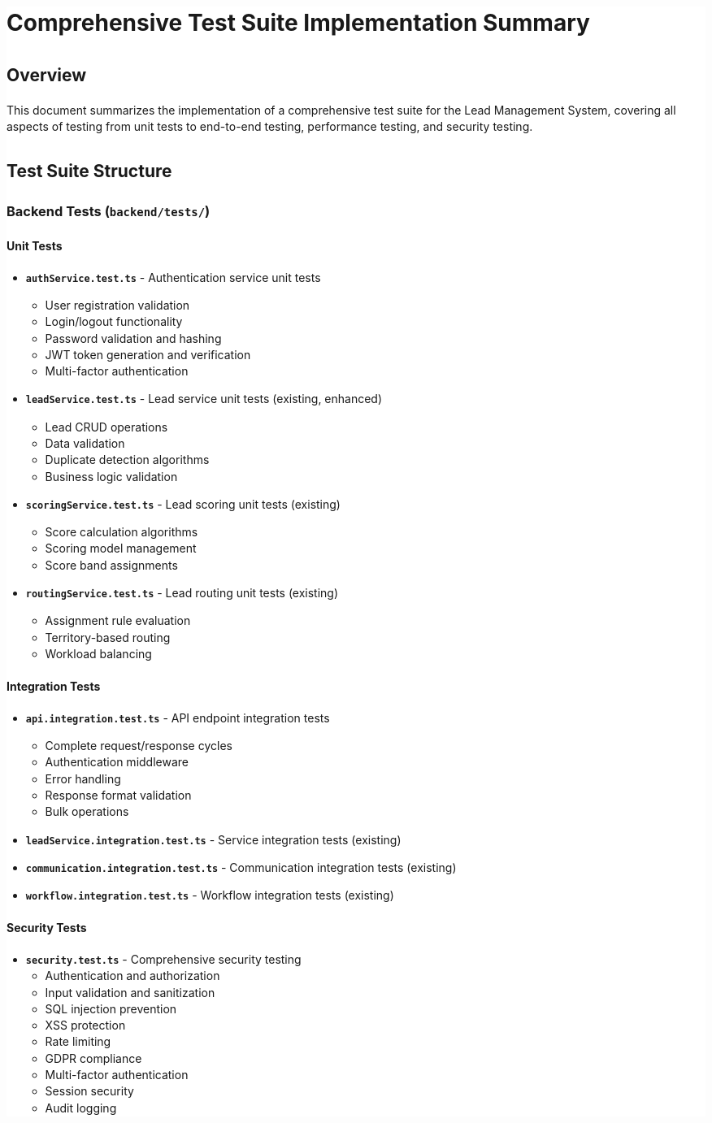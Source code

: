 # Comprehensive Test Suite Implementation Summary

## Overview

This document summarizes the implementation of a comprehensive test suite for the Lead Management System, covering all aspects of testing from unit tests to end-to-end testing, performance testing, and security testing.

## Test Suite Structure

### Backend Tests (`backend/tests/`)

#### Unit Tests
- **`authService.test.ts`** - Authentication service unit tests
  - User registration validation
  - Login/logout functionality
  - Password validation and hashing
  - JWT token generation and verification
  - Multi-factor authentication

- **`leadService.test.ts`** - Lead service unit tests (existing, enhanced)
  - Lead CRUD operations
  - Data validation
  - Duplicate detection algorithms
  - Business logic validation

- **`scoringService.test.ts`** - Lead scoring unit tests (existing)
  - Score calculation algorithms
  - Scoring model management
  - Score band assignments

- **`routingService.test.ts`** - Lead routing unit tests (existing)
  - Assignment rule evaluation
  - Territory-based routing
  - Workload balancing

#### Integration Tests
- **`api.integration.test.ts`** - API endpoint integration tests
  - Complete request/response cycles
  - Authentication middleware
  - Error handling
  - Response format validation
  - Bulk operations

- **`leadService.integration.test.ts`** - Service integration tests (existing)
- **`communication.integration.test.ts`** - Communication integration tests (existing)
- **`workflow.integration.test.ts`** - Workflow integration tests (existing)

#### Security Tests
- **`security.test.ts`** - Comprehensive security testing
  - Authentication and authorization
  - Input validation and sanitization
  - SQL injection prevention
  - XSS protection
  - Rate limiting
  - GDPR compliance
  - Multi-factor authentication
  - Session security
  - Audit logging
